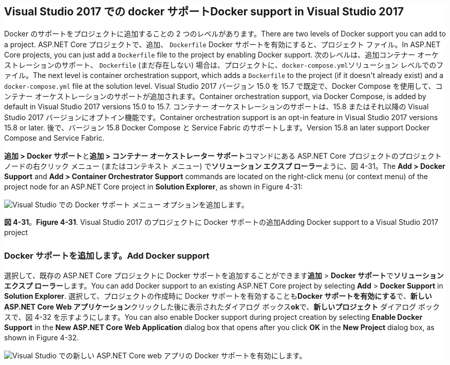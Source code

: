 ## <a name="docker-support-in-visual-studio-2017"></a><span data-ttu-id="d1c99-110">Visual Studio 2017 での docker サポート</span><span class="sxs-lookup"><span data-stu-id="d1c99-110">Docker support in Visual Studio 2017</span></span>

<span data-ttu-id="d1c99-111">Docker のサポートをプロジェクトに追加することの 2 つのレベルがあります。</span><span class="sxs-lookup"><span data-stu-id="d1c99-111">There are two levels of Docker support you can add to a project.</span></span> <span data-ttu-id="d1c99-112">ASP.NET Core プロジェクトで、追加、 `Dockerfile` Docker サポートを有効にすると、プロジェクト ファイル。</span><span class="sxs-lookup"><span data-stu-id="d1c99-112">In ASP.NET Core projects, you can just add a `Dockerfile` file to the project by enabling Docker support.</span></span> <span data-ttu-id="d1c99-113">次のレベルは、追加コンテナー オーケストレーションのサポート、 `Dockerfile` (まだ存在しない) 場合は、プロジェクトに、`docker-compose.yml`ソリューション レベルでのファイル。</span><span class="sxs-lookup"><span data-stu-id="d1c99-113">The next level is container orchestration support, which adds a `Dockerfile` to the project (if it doesn't already exist) and a `docker-compose.yml` file at the solution level.</span></span> <span data-ttu-id="d1c99-114">Visual Studio 2017 バージョン 15.0 を 15.7 で既定で、Docker Compose を使用して、コンテナー オーケストレーションのサポートが追加されます。</span><span class="sxs-lookup"><span data-stu-id="d1c99-114">Container orchestration support, via Docker Compose, is added by default in Visual Studio 2017 versions 15.0 to 15.7.</span></span> <span data-ttu-id="d1c99-115">コンテナー オーケストレーションのサポートは、15.8 またはそれ以降の Visual Studio 2017 バージョンにオプトイン機能です。</span><span class="sxs-lookup"><span data-stu-id="d1c99-115">Container orchestration support is an opt-in feature in Visual Studio 2017 versions 15.8 or later.</span></span> <span data-ttu-id="d1c99-116">後で、バージョン 15.8 Docker Compose と Service Fabric のサポートします。</span><span class="sxs-lookup"><span data-stu-id="d1c99-116">Version 15.8 an later support Docker Compose and Service Fabric.</span></span>

<span data-ttu-id="d1c99-117">**追加 > Docker サポート**と**追加 > コンテナー オーケストレーター サポート**コマンドにある ASP.NET Core プロジェクトのプロジェクト ノードの右クリック メニュー (またはコンテキスト メニュー) で**ソリューション エクスプ ローラー**ように、図 4-31。</span><span class="sxs-lookup"><span data-stu-id="d1c99-117">The **Add > Docker Support** and **Add > Container Orchestrator Support** commands are located on the right-click menu (or context menu) of the project node for an ASP.NET Core project in **Solution Explorer**, as shown in Figure 4-31:</span></span>

![Visual Studio での Docker サポート メニュー オプションを追加します。](./media/add-docker-support-menu.png)

<span data-ttu-id="d1c99-119">**図 4-31**。</span><span class="sxs-lookup"><span data-stu-id="d1c99-119">**Figure 4-31**.</span></span> <span data-ttu-id="d1c99-120">Visual Studio 2017 のプロジェクトに Docker サポートの追加</span><span class="sxs-lookup"><span data-stu-id="d1c99-120">Adding Docker support to a Visual Studio 2017 project</span></span>

### <a name="add-docker-support"></a><span data-ttu-id="d1c99-121">Docker サポートを追加します。</span><span class="sxs-lookup"><span data-stu-id="d1c99-121">Add Docker support</span></span>

<span data-ttu-id="d1c99-122">選択して、既存の ASP.NET Core プロジェクトに Docker サポートを追加することができます**追加** > **Docker サポート**で**ソリューション エクスプ ローラー**します。</span><span class="sxs-lookup"><span data-stu-id="d1c99-122">You can add Docker support to an existing ASP.NET Core project by selecting **Add** > **Docker Support** in **Solution Explorer**.</span></span> <span data-ttu-id="d1c99-123">選択して、プロジェクトの作成時に Docker サポートを有効することも**Docker サポートを有効にする**で、**新しい ASP.NET Core Web アプリケーション**クリックした後に表示されたダイアログ ボックス**ok**で、**新しいプロジェクト** ダイアログ ボックスで、図 4-32 を示すようにします。</span><span class="sxs-lookup"><span data-stu-id="d1c99-123">You can also enable Docker support during project creation by selecting **Enable Docker Support** in the **New ASP.NET Core Web Application** dialog box that opens after you click **OK** in the **New Project** dialog box, as shown in Figure 4-32.</span></span>

![Visual Studio での新しい ASP.NET Core web アプリの Docker サポートを有効にします。](./media/enable-docker-support-visual-studio.png)
